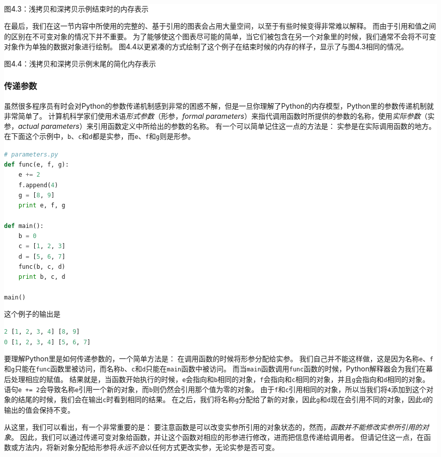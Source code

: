 图4.3：浅拷贝和深拷贝示例结束时的内存表示

在最后，我们在这一节内容中所使用的完整的、基于引用的图表会占用大量空间，以至于有些时候变得非常难以解释。
而由于引用和值之间的区别在不可变对象的情况下并不重要。
为了能够使这个图表尽可能的简单，当它们被包含在另一个对象里的时候，我们通常不会将不可变对象作为单独的数据对象进行绘制。
图4.4以更紧凑的方式绘制了这个例子在结束时候的内存的样子，显示了与图4.3相同的情况。

图4.4：浅拷贝和深拷贝示例末尾的简化内存表示

### 传递参数

虽然很多程序员有时会对Python的参数传递机制感到非常的困惑不解，但是一旦你理解了Python的内存模型，Python里的参数传递机制就非常简单了。
计算机科学家们使用术语*形式参数*（形参，*formal parameters*）来指代调用函数时所提供的参数的名称，使用*实际参数*（实参，*actual parameters*）来引用函数定义中所给出的参数的名称。
有一个可以简单记住这一点的方法是：
实参是在实际调用函数的地方。
在下面这个示例中，`b`、`c`和`d`都是实参，而`e`、`f`和`g`则是形参。

```Python
# parameters.py
def func(e, f, g):
    e += 2
    f.append(4)
    g = [8, 9]
    print e, f, g

def main():
    b = 0
    c = [1, 2, 3]
    d = [5, 6, 7]
    func(b, c, d)
    print b, c, d

main()
```

这个例子的输出是

```Python
2 [1, 2, 3, 4] [8, 9]
0 [1, 2, 3, 4] [5, 6, 7]
```

要理解Python里是如何传递参数的，一个简单方法是：
在调用函数的时候将形参分配给实参。
我们自己并不能这样做，这是因为名称`e`、`f`和`g`只能在`func`函数里被访问，而名称`b`、`c`和`d`只能在`main`函数中被访问。
而当`main`函数调用`func`函数的时候，Python解释器会为我们在幕后处理相应的赋值。
结果就是，当函数开始执行的时候，`e`会指向和`b`相同的对象，`f`会指向和`c`相同的对象，并且`g`会指向和`d`相同的对象。
语句`e += 2`会导致名称`e`引用一个新的对象，而`b`则仍然会引用那个值为零的对象。
由于`f`和`c`引用相同的对象，所以当我们将`4`添加到这个对象的结尾的时候，我们会在输出`c`时看到相同的结果。
在之后，我们将名称`g`分配给了新的对象，因此`g`和`d`现在会引用不同的对象，因此`d`的输出的值会保持不变。

从这里，我们可以看出，有一个非常重要的是：
要注意函数是可以改变实参所引用的对象状态的，然而，*函数并不能修改实参所引用的对象*。
因此，我们可以通过传递可变对象给函数，并让这个函数对相应的形参进行修改，进而把信息传递给调用者。
但请记住这一点，在函数或方法内，将新对象分配给形参将*永远不会*以任何方式更改实参，无论实参是否可变。
